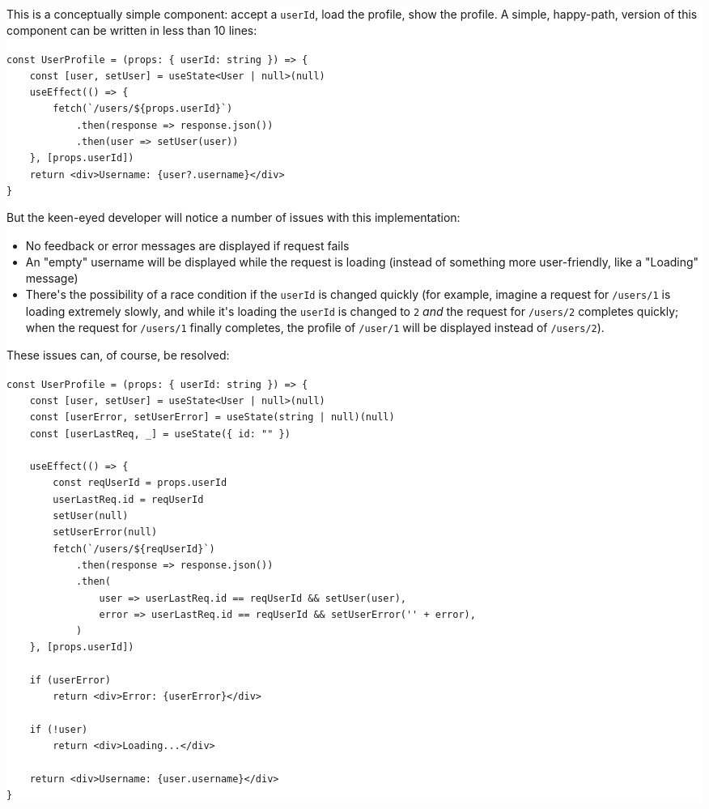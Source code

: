 This is a conceptually simple component: accept a `userId`, load the profile,
show the profile. A simple, happy-path, version of this component can be
written in less than 10 lines:

```tsx
const UserProfile = (props: { userId: string }) => {
    const [user, setUser] = useState<User | null>(null)
    useEffect(() => {
        fetch(`/users/${props.userId}`)
            .then(response => response.json())
            .then(user => setUser(user))
    }, [props.userId])
    return <div>Username: {user?.username}</div>
}
```

But the keen-eyed developer will notice a number of issues with this
implementation:
* No feedback or error messages are displayed if request fails
* An "empty" username will be displayed while the request is loading (instead of
  something more user-friendly, like a "Loading" message)
* There's the possibility of a race condition if the `userId` is changed quickly
  (for example, imagine a request for `/users/1` is loading extremely slowly, and
  while it's loading the `userId` is changed to `2` *and* the request for
  `/users/2` completes quickly; when the request for `/users/1` finally
  completes, the profile of `/user/1` will be displayed instead of `/users/2`).

These issues can, of course, be resolved:

```tsx
const UserProfile = (props: { userId: string }) => {
    const [user, setUser] = useState<User | null>(null)
    const [userError, setUserError] = useState(string | null)(null)
    const [userLastReq, _] = useState({ id: "" })

    useEffect(() => {
        const reqUserId = props.userId
        userLastReq.id = reqUserId
        setUser(null)
        setUserError(null)
        fetch(`/users/${reqUserId}`)
            .then(response => response.json())
            .then(
                user => userLastReq.id == reqUserId && setUser(user),
                error => userLastReq.id == reqUserId && setUserError('' + error),
            )
    }, [props.userId])

    if (userError)
        return <div>Error: {userError}</div>

    if (!user)
        return <div>Loading...</div>

    return <div>Username: {user.username}</div>
}
```
